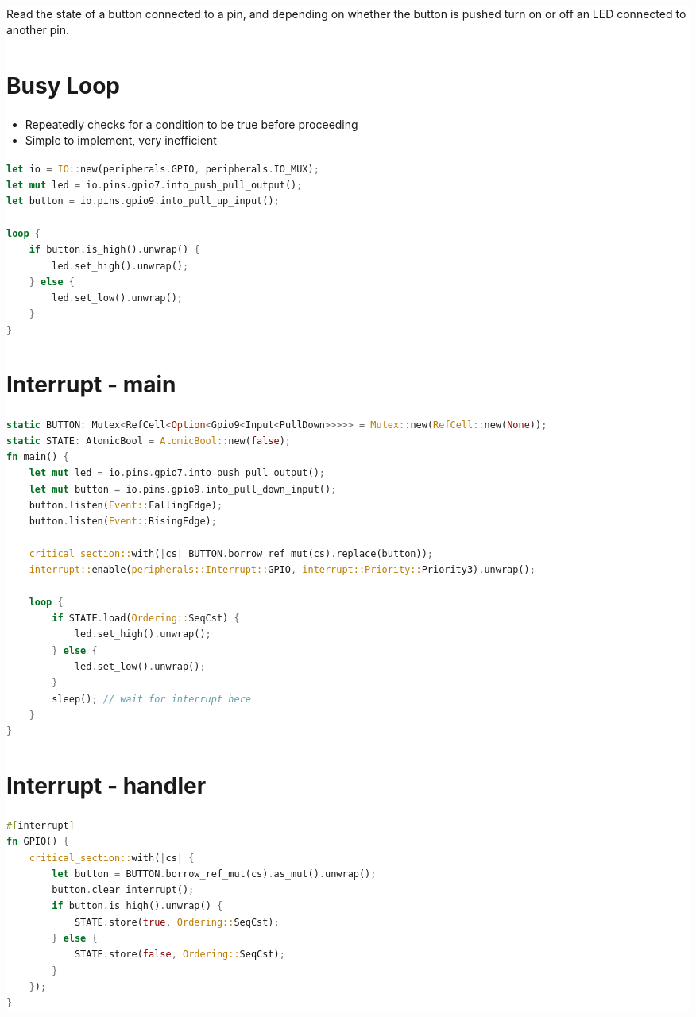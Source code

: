 Read the state of a button connected to a pin, and depending on whether the button is pushed turn on or off an LED connected to another pin.

# Busy Loop
* Repeatedly checks for a condition to be true before proceeding
* Simple to implement, very inefficient

```rust
let io = IO::new(peripherals.GPIO, peripherals.IO_MUX);
let mut led = io.pins.gpio7.into_push_pull_output();
let button = io.pins.gpio9.into_pull_up_input();

loop {
    if button.is_high().unwrap() {
        led.set_high().unwrap();
    } else {
        led.set_low().unwrap();
    }
}
```

# Interrupt - main

```rust
static BUTTON: Mutex<RefCell<Option<Gpio9<Input<PullDown>>>>> = Mutex::new(RefCell::new(None));
static STATE: AtomicBool = AtomicBool::new(false);
fn main() {
    let mut led = io.pins.gpio7.into_push_pull_output();
    let mut button = io.pins.gpio9.into_pull_down_input();
    button.listen(Event::FallingEdge);
    button.listen(Event::RisingEdge);

    critical_section::with(|cs| BUTTON.borrow_ref_mut(cs).replace(button));
    interrupt::enable(peripherals::Interrupt::GPIO, interrupt::Priority::Priority3).unwrap();

    loop {
        if STATE.load(Ordering::SeqCst) {
            led.set_high().unwrap();
        } else {
            led.set_low().unwrap();
        }
        sleep(); // wait for interrupt here
    }
}
```

# Interrupt - handler

```rust
#[interrupt]
fn GPIO() {
    critical_section::with(|cs| {
        let button = BUTTON.borrow_ref_mut(cs).as_mut().unwrap();
        button.clear_interrupt();
        if button.is_high().unwrap() {
            STATE.store(true, Ordering::SeqCst);
        } else {
            STATE.store(false, Ordering::SeqCst);
        }
    });
}
```
